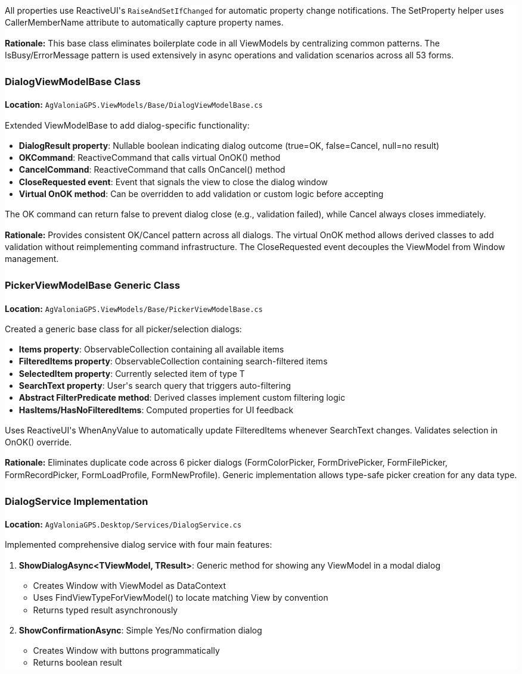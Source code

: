 All properties use ReactiveUI's `RaiseAndSetIfChanged` for automatic property change notifications. The SetProperty helper uses CallerMemberName attribute to automatically capture property names.

**Rationale:** This base class eliminates boilerplate code in all ViewModels by centralizing common patterns. The IsBusy/ErrorMessage pattern is used extensively in async operations and validation scenarios across all 53 forms.

### DialogViewModelBase Class
**Location:** `AgValoniaGPS.ViewModels/Base/DialogViewModelBase.cs`

Extended ViewModelBase to add dialog-specific functionality:
- **DialogResult property**: Nullable boolean indicating dialog outcome (true=OK, false=Cancel, null=no result)
- **OKCommand**: ReactiveCommand that calls virtual OnOK() method
- **CancelCommand**: ReactiveCommand that calls OnCancel() method
- **CloseRequested event**: Event that signals the view to close the dialog window
- **Virtual OnOK method**: Can be overridden to add validation or custom logic before accepting

The OK command can return false to prevent dialog close (e.g., validation failed), while Cancel always closes immediately.

**Rationale:** Provides consistent OK/Cancel pattern across all dialogs. The virtual OnOK method allows derived classes to add validation without reimplementing command infrastructure. The CloseRequested event decouples the ViewModel from Window management.

### PickerViewModelBase<T> Generic Class
**Location:** `AgValoniaGPS.ViewModels/Base/PickerViewModelBase.cs`

Created a generic base class for all picker/selection dialogs:
- **Items property**: ObservableCollection<T> containing all available items
- **FilteredItems property**: ObservableCollection<T> containing search-filtered items
- **SelectedItem property**: Currently selected item of type T
- **SearchText property**: User's search query that triggers auto-filtering
- **Abstract FilterPredicate method**: Derived classes implement custom filtering logic
- **HasItems/HasNoFilteredItems**: Computed properties for UI feedback

Uses ReactiveUI's WhenAnyValue to automatically update FilteredItems whenever SearchText changes. Validates selection in OnOK() override.

**Rationale:** Eliminates duplicate code across 6 picker dialogs (FormColorPicker, FormDrivePicker, FormFilePicker, FormRecordPicker, FormLoadProfile, FormNewProfile). Generic implementation allows type-safe picker creation for any data type.

### DialogService Implementation
**Location:** `AgValoniaGPS.Desktop/Services/DialogService.cs`

Implemented comprehensive dialog service with four main features:

1. **ShowDialogAsync<TViewModel, TResult>**: Generic method for showing any ViewModel in a modal dialog
   - Creates Window with ViewModel as DataContext
   - Uses FindViewTypeForViewModel() to locate matching View by convention
   - Returns typed result asynchronously

2. **ShowConfirmationAsync**: Simple Yes/No confirmation dialog
   - Creates Window with buttons programmatically
   - Returns boolean result
